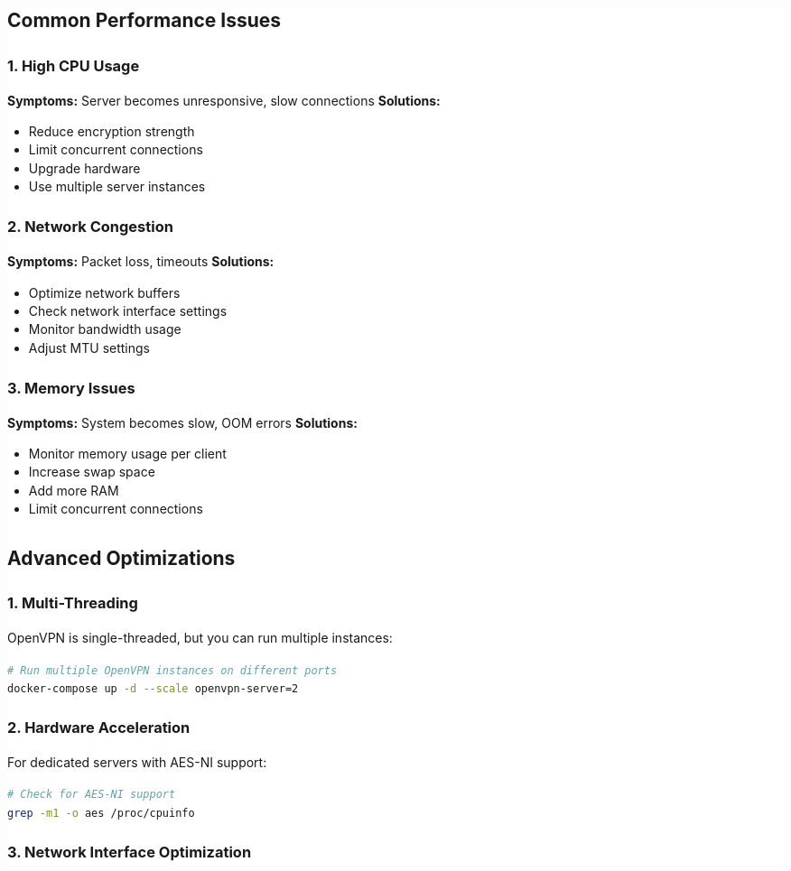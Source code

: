 ## Common Performance Issues

### 1. High CPU Usage

**Symptoms:** Server becomes unresponsive, slow connections
**Solutions:**

- Reduce encryption strength
- Limit concurrent connections
- Upgrade hardware
- Use multiple server instances

### 2. Network Congestion

**Symptoms:** Packet loss, timeouts
**Solutions:**

- Optimize network buffers
- Check network interface settings
- Monitor bandwidth usage
- Adjust MTU settings

### 3. Memory Issues

**Symptoms:** System becomes slow, OOM errors
**Solutions:**

- Monitor memory usage per client
- Increase swap space
- Add more RAM
- Limit concurrent connections

## Advanced Optimizations

### 1. Multi-Threading

OpenVPN is single-threaded, but you can run multiple instances:

```bash
# Run multiple OpenVPN instances on different ports
docker-compose up -d --scale openvpn-server=2
```

### 2. Hardware Acceleration

For dedicated servers with AES-NI support:

```bash
# Check for AES-NI support
grep -m1 -o aes /proc/cpuinfo
```

### 3. Network Interface Optimization
